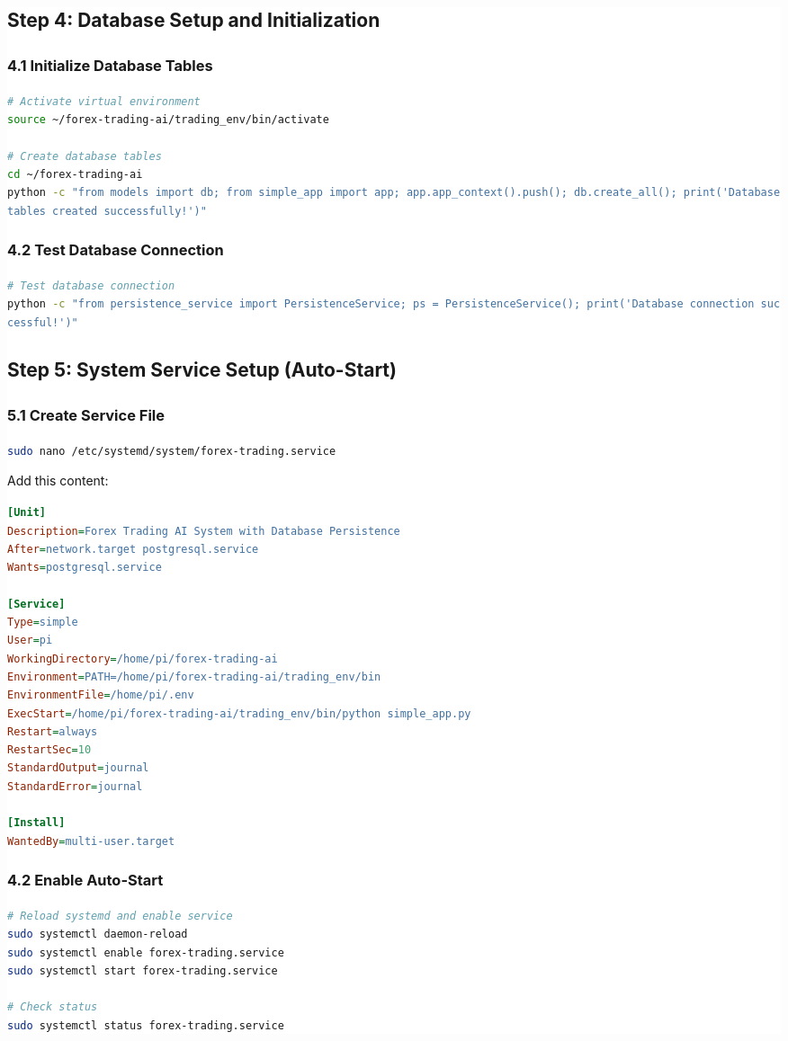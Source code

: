 ## Step 4: Database Setup and Initialization

### 4.1 Initialize Database Tables
```bash
# Activate virtual environment
source ~/forex-trading-ai/trading_env/bin/activate

# Create database tables
cd ~/forex-trading-ai
python -c "from models import db; from simple_app import app; app.app_context().push(); db.create_all(); print('Database tables created successfully!')"
```

### 4.2 Test Database Connection
```bash
# Test database connection
python -c "from persistence_service import PersistenceService; ps = PersistenceService(); print('Database connection successful!')"
```

## Step 5: System Service Setup (Auto-Start)

### 5.1 Create Service File
```bash
sudo nano /etc/systemd/system/forex-trading.service
```

Add this content:
```ini
[Unit]
Description=Forex Trading AI System with Database Persistence
After=network.target postgresql.service
Wants=postgresql.service

[Service]
Type=simple
User=pi
WorkingDirectory=/home/pi/forex-trading-ai
Environment=PATH=/home/pi/forex-trading-ai/trading_env/bin
EnvironmentFile=/home/pi/.env
ExecStart=/home/pi/forex-trading-ai/trading_env/bin/python simple_app.py
Restart=always
RestartSec=10
StandardOutput=journal
StandardError=journal

[Install]
WantedBy=multi-user.target
```

### 4.2 Enable Auto-Start
```bash
# Reload systemd and enable service
sudo systemctl daemon-reload
sudo systemctl enable forex-trading.service
sudo systemctl start forex-trading.service

# Check status
sudo systemctl status forex-trading.service
```
